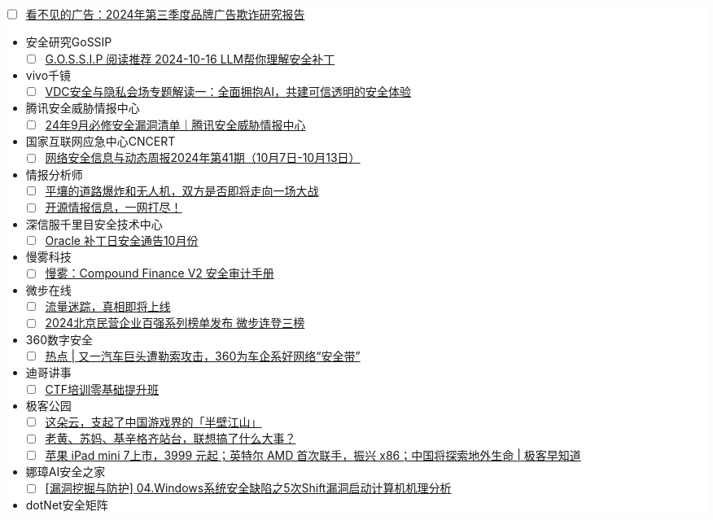  - [ ] [看不见的广告：2024年第三季度品牌广告欺诈研究报告](https://mp.weixin.qq.com/s?__biz=MzI3NDY3NDUxNg==&mid=2247498100&idx=1&sn=b0acfef13013dfad4713a6a0a5e1589f&chksm=eb12df4fdc655659514874480947b822269264e7df5a74c0f9fa9d3b87a2a621fbb3ab16379d&scene=58&subscene=0#rd)
- 安全研究GoSSIP
  - [ ] [G.O.S.S.I.P 阅读推荐 2024-10-16 LLM帮你理解安全补丁](https://mp.weixin.qq.com/s?__biz=Mzg5ODUxMzg0Ng==&mid=2247499007&idx=1&sn=7d4018c268e37ef75faf6b91665e3db8&chksm=c063d226f7145b30cbbb7460d3ba18efd25e36ba49ab011cd3d41213c71ffc8731db2586fc08&scene=58&subscene=0#rd)
- vivo千镜
  - [ ] [VDC安全与隐私会场专题解读一：全面拥抱AI，共建可信透明的安全体验](https://mp.weixin.qq.com/s?__biz=MzI0Njg4NzE3MQ==&mid=2247491875&idx=1&sn=a5f857276557f1efdc1a129bc0fef24e&chksm=e9bac74fdecd4e598583be9d161a3ba0cb28315f4d2105e91ddfb4c29131d5f796a809da3d88&scene=58&subscene=0#rd)
- 腾讯安全威胁情报中心
  - [ ] [24年9月必修安全漏洞清单｜腾讯安全威胁情报中心](https://mp.weixin.qq.com/s?__biz=MzI5ODk3OTM1Ng==&mid=2247509921&idx=1&sn=9fdd6ea2cedf4dd4274a85ef3bf2f92a&chksm=ec9f7ed2dbe8f7c4086f98662d1ba0decb9eba3fe75e1d9f4a135ed538eb467812e802e39302&scene=58&subscene=0#rd)
- 国家互联网应急中心CNCERT
  - [ ] [网络安全信息与动态周报2024年第41期（10月7日-10月13日）](https://mp.weixin.qq.com/s?__biz=MzIwNDk0MDgxMw==&mid=2247499414&idx=1&sn=4f233990c63441e86c261d7ff72a1221&chksm=973acdf4a04d44e2021c6bb8d2da8736a61640b4022a4ab1ac82e8f3ac4d2e012d2183a54231&scene=58&subscene=0#rd)
- 情报分析师
  - [ ] [平壤的道路爆炸和无人机，双方是否即将走向一场大战](https://mp.weixin.qq.com/s?__biz=MzA3Mjc1MTkwOA==&mid=2650556119&idx=1&sn=91d79bc956be4105d96891cb6529475b&chksm=8711689cb066e18a6d5ab2d21789e136a1c0c34dae55e4fa07cfa469a967cf3711afccde4250&scene=58&subscene=0#rd)
  - [ ] [开源情报信息，一网打尽！](https://mp.weixin.qq.com/s?__biz=MzA3Mjc1MTkwOA==&mid=2650556119&idx=2&sn=6a86057b82ffd254a56bec5212605b6c&chksm=8711689cb066e18a343630b48bfe2e7f01dfd26ebb92a69af3c719a0416f08996f95e30ef856&scene=58&subscene=0#rd)
- 深信服千里目安全技术中心
  - [ ] [Oracle 补丁日安全通告10月份](https://mp.weixin.qq.com/s?__biz=Mzg2NjgzNjA5NQ==&mid=2247523752&idx=1&sn=411e7ac0516323477da3feb160e77078&chksm=ce4616b8f9319fae2aeb231cbbd1041d90a6f6b332011d18b4652478776e9bb31894c561a327&scene=58&subscene=0#rd)
- 慢雾科技
  - [ ] [慢雾：Compound Finance V2 安全审计手册](https://mp.weixin.qq.com/s?__biz=MzU4ODQ3NTM2OA==&mid=2247500572&idx=1&sn=9eac34a1334593433eb57a9814175dbe&chksm=fddebd9bcaa9348d60952988c07e8d73ffdaf3be9aeb80d68777ac58e7a66be5ff3f669c51d8&scene=58&subscene=0#rd)
- 微步在线
  - [ ] [流量迷踪，真相即将上线](https://mp.weixin.qq.com/s?__biz=MzI5NjA0NjI5MQ==&mid=2650182358&idx=1&sn=948c480d4c7deca9df0b484254a058f5&chksm=f448696ac33fe07cc3a5ab0fbcb77e6952ac06baf50afa0598e88f7120072a37448846289804&scene=58&subscene=0#rd)
  - [ ] [2024北京民营企业百强系列榜单发布 微步连登三榜](https://mp.weixin.qq.com/s?__biz=MzI5NjA0NjI5MQ==&mid=2650182358&idx=2&sn=e37d8f8095f33defa1e10bb5d5b0bdaf&chksm=f448696ac33fe07ccac756faee3e70cf3ba6ae58d53caa94c853062a2f91c28c72641d9484c4&scene=58&subscene=0#rd)
- 360数字安全
  - [ ] [热点 | 又一汽车巨头遭勒索攻击，360为车企系好网络“安全带”](https://mp.weixin.qq.com/s?__biz=MzA4MTg0MDQ4Nw==&mid=2247575968&idx=1&sn=92891bcba3b14c25d97e7951b27a7d8b&chksm=9f8d39a8a8fab0be297117dc860ce4c579c9dd2c5f505bbeba963b2f5ca40c469919c57be3ed&scene=58&subscene=0#rd)
- 迪哥讲事
  - [ ] [CTF培训零基础提升班](https://mp.weixin.qq.com/s?__biz=MzIzMTIzNTM0MA==&mid=2247496146&idx=1&sn=eba812daff3c61cb0eca7137daf1dbe2&chksm=e8a5fbb1dfd272a7308e7250ff9addde78249db83a1c20de6040048fe9638e604f041dfb2209&scene=58&subscene=0#rd)
- 极客公园
  - [ ] [这朵云，支起了中国游戏界的「半壁江山」](https://mp.weixin.qq.com/s?__biz=MTMwNDMwODQ0MQ==&mid=2653058774&idx=1&sn=f026a9fcc2c480b2446184d1730d2d69&chksm=7e570b6049208276f8077004dcf299301f9aeeab496ef8edc5fb720b1c0ff3fe6c84676064b9&scene=58&subscene=0#rd)
  - [ ] [老黄、苏妈、基辛格齐站台，联想搞了什么大事？](https://mp.weixin.qq.com/s?__biz=MTMwNDMwODQ0MQ==&mid=2653058573&idx=1&sn=e26ec7675f21743704c72a3d574dff33&chksm=7e570bbb492082ad07d94fa6933acab381bc204f00ad4ab96a6631d35736a36f4e096b656a8c&scene=58&subscene=0#rd)
  - [ ] [苹果 iPad mini 7上市，3999 元起；英特尔 AMD 首次联手，振兴 x86；中国将探索地外生命 | 极客早知道](https://mp.weixin.qq.com/s?__biz=MTMwNDMwODQ0MQ==&mid=2653058177&idx=1&sn=89764ba0f5dac0991de9dec6b7b8f1d3&chksm=7e57093749208021a9e122dc2753db0b00e6a2694abe525e214bb212cdddad5ec6035f99c747&scene=58&subscene=0#rd)
- 娜璋AI安全之家
  - [ ] [[漏洞挖掘与防护] 04.Windows系统安全缺陷之5次Shift漏洞启动计算机机理分析](https://mp.weixin.qq.com/s?__biz=Mzg5MTM5ODU2Mg==&mid=2247500845&idx=1&sn=62b16be90b356915a3d4f4fa81bef9ac&chksm=cfcf74e0f8b8fdf67590d03b1319ceb57d3883a3c1f55768e879535d50a78c9bbbd392b4fc79&scene=58&subscene=0#rd)
- dotNet安全矩阵